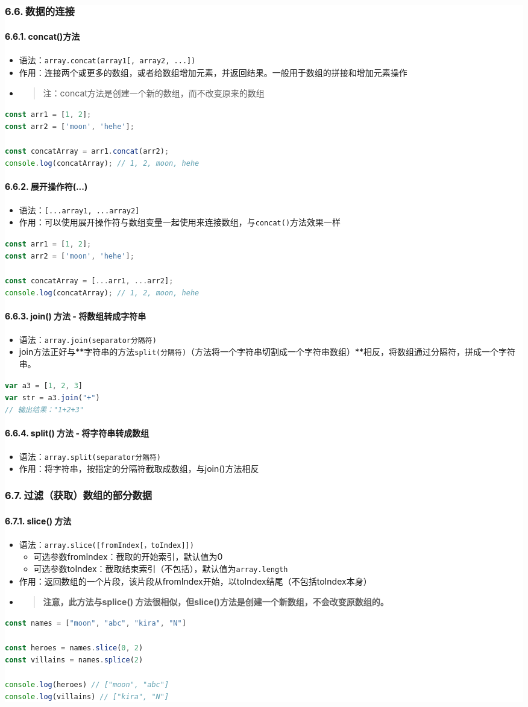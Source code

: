 ### 6.6. 数据的连接
#### 6.6.1. concat()方法

- 语法：`array.concat(array1[, array2, ...])`
- 作用：连接两个或更多的数组，或者给数组增加元素，并返回结果。一般用于数组的拼接和增加元素操作
- > 注：concat方法是创建一个新的数组，而不改变原来的数组

```js
const arr1 = [1, 2];
const arr2 = ['moon', 'hehe'];

const concatArray = arr1.concat(arr2);
console.log(concatArray); // 1, 2, moon, hehe
```

#### 6.6.2. 展开操作符(...)

- 语法：`[...array1, ...array2]`
- 作用：可以使用展开操作符与数组变量一起使用来连接数组，与`concat()`方法效果一样

```js
const arr1 = [1, 2];
const arr2 = ['moon', 'hehe'];

const concatArray = [...arr1, ...arr2];
console.log(concatArray); // 1, 2, moon, hehe
```

#### 6.6.3. join() 方法 - 将数组转成字符串

- 语法：`array.join(separator分隔符)`
- join方法正好与**字符串的方法`split(分隔符)`（方法将一个字符串切割成一个字符串数组）**相反，将数组通过分隔符，拼成一个字符串。

```js
var a3 = [1, 2, 3]
var str = a3.join("+")
// 输出结果："1+2+3"
```

#### 6.6.4. split() 方法 - 将字符串转成数组

- 语法：`array.split(separator分隔符)`
- 作用：将字符串，按指定的分隔符截取成数组，与join()方法相反

### 6.7. 过滤（获取）数组的部分数据
#### 6.7.1. slice() 方法

- 语法：`array.slice([fromIndex[，toIndex]])`
    - 可选参数fromIndex：截取的开始索引，默认值为0
    - 可选参数toIndex：截取结束索引（不包括），默认值为`array.length`
- 作用：返回数组的一个片段，该片段从fromIndex开始，以toIndex结尾（不包括toIndex本身）
- > **注意，此方法与splice() 方法很相似，但slice()方法是创建一个新数组，不会改变原数组的。**

```js
const names = ["moon", "abc", "kira", "N"]

const heroes = names.slice(0, 2)
const villains = names.splice(2)

console.log(heroes) // ["moon", "abc"]
console.log(villains) // ["kira", "N"]
```
